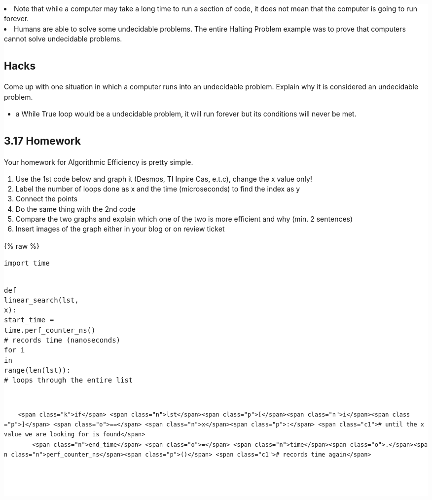 <li>Note that while a computer may take a long time to run a section of code, it does not mean that the computer is going to run forever.</li>
<li>Humans are able to solve some undecidable problems. The entire Halting Problem example was to prove that computers cannot solve undecidable problems.</li>
</ul>

</div>
</div>
</div>
<div class="cell border-box-sizing text_cell rendered"><div class="inner_cell">
<div class="text_cell_render border-box-sizing rendered_html">
<h2 id="Hacks">Hacks<a class="anchor-link" href="#Hacks"> </a></h2><p>Come up with one situation in which a computer runs into an undecidable problem. Explain why it is considered an undecidable problem.</p>
<ul>
<li>a While True loop would be a undecidable problem, it will run forever but its conditions will never be met.</li>
</ul>

</div>
</div>
</div>
<div class="cell border-box-sizing text_cell rendered"><div class="inner_cell">
<div class="text_cell_render border-box-sizing rendered_html">
<h2 id="3.17-Homework">3.17 Homework<a class="anchor-link" href="#3.17-Homework"> </a></h2><p>Your homework for Algorithmic Efficiency is pretty simple.</p>
<ol>
<li>Use the 1st code below and graph it (Desmos, TI Inpire Cas, e.t.c), change the x value only!</li>
<li>Label the number of loops done as x and the time (microseconds) to find the index as y</li>
<li>Connect the points </li>
<li>Do the same thing with the 2nd code</li>
<li>Compare the two graphs and explain which one of the two is more efficient and why (min. 2 sentences)</li>
<li>Insert images of the graph either in your blog or on review ticket</li>
</ol>

</div>
</div>
</div>
    {% raw %}
    
<div class="cell border-box-sizing code_cell rendered">
<div class="input">

<div class="inner_cell">
    <div class="input_area">
<div class=" highlight hl-ipython3"><pre><span></span><span class="kn">import</span> <span class="nn">time</span>

<span class="k">def</span> <span class="nf">linear_search</span><span class="p">(</span><span class="n">lst</span><span class="p">,</span> <span class="n">x</span><span class="p">):</span>
    <span class="n">start_time</span> <span class="o">=</span> <span class="n">time</span><span class="o">.</span><span class="n">perf_counter_ns</span><span class="p">()</span> <span class="c1"># records time (nanoseconds)</span>
    <span class="k">for</span> <span class="n">i</span> <span class="ow">in</span> <span class="nb">range</span><span class="p">(</span><span class="nb">len</span><span class="p">(</span><span class="n">lst</span><span class="p">)):</span> <span class="c1"># loops through the entire list </span>

        <span class="k">if</span> <span class="n">lst</span><span class="p">[</span><span class="n">i</span><span class="p">]</span> <span class="o">==</span> <span class="n">x</span><span class="p">:</span> <span class="c1"># until the x value we are looking for is found</span>
            <span class="n">end_time</span> <span class="o">=</span> <span class="n">time</span><span class="o">.</span><span class="n">perf_counter_ns</span><span class="p">()</span> <span class="c1"># records time again</span>